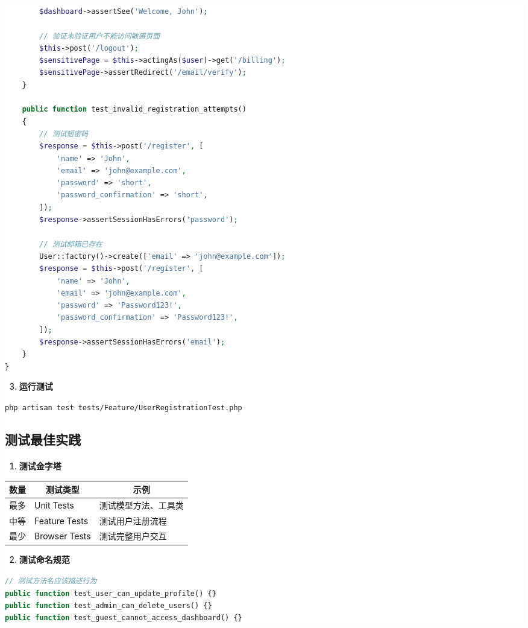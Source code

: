   ```php
          $dashboard->assertSee('Welcome, John');
          
          // 验证未验证用户不能访问敏感页面
          $this->post('/logout');
          $sensitivePage = $this->actingAs($user)->get('/billing');
          $sensitivePage->assertRedirect('/email/verify');
      }
      
      public function test_invalid_registration_attempts()
      {
          // 测试短密码
          $response = $this->post('/register', [
              'name' => 'John',
              'email' => 'john@example.com',
              'password' => 'short',
              'password_confirmation' => 'short',
          ]);
          $response->assertSessionHasErrors('password');
          
          // 测试邮箱已存在
          User::factory()->create(['email' => 'john@example.com']);
          $response = $this->post('/register', [
              'name' => 'John',
              'email' => 'john@example.com',
              'password' => 'Password123!',
              'password_confirmation' => 'Password123!',
          ]);
          $response->assertSessionHasErrors('email');
      }
  }
  ```

  3. **运行测试**
  ```bash
  php artisan test tests/Feature/UserRegistrationTest.php
  ```
## 测试最佳实践

  1. **测试金字塔**
  
  | 数量 | 测试类型       | 示例                     |
  |------|----------------|--------------------------|
  | 最多 | Unit Tests     | 测试模型方法、工具类     |
  | 中等 | Feature Tests  | 测试用户注册流程         |
  | 最少 | Browser Tests  | 测试完整用户交互         |
  

  2. **测试命名规范**
  ```php
  // 测试方法名应该描述行为
  public function test_user_can_update_profile() {}
  public function test_admin_can_delete_users() {}
  public function test_guest_cannot_access_dashboard() {}
  ```
